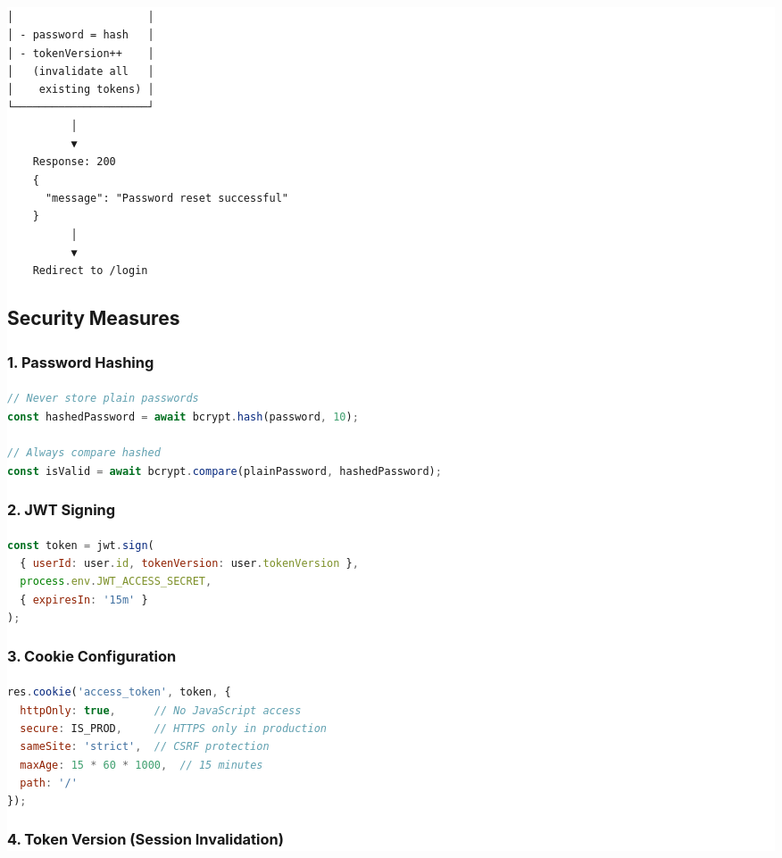```
│                     │
│ - password = hash   │
│ - tokenVersion++    │
│   (invalidate all   │
│    existing tokens) │
└─────────────────────┘
          │
          ▼
    Response: 200
    {
      "message": "Password reset successful"
    }
          │
          ▼
    Redirect to /login
```

## Security Measures

### 1. Password Hashing
```javascript
// Never store plain passwords
const hashedPassword = await bcrypt.hash(password, 10);

// Always compare hashed
const isValid = await bcrypt.compare(plainPassword, hashedPassword);
```

### 2. JWT Signing
```javascript
const token = jwt.sign(
  { userId: user.id, tokenVersion: user.tokenVersion },
  process.env.JWT_ACCESS_SECRET,
  { expiresIn: '15m' }
);
```

### 3. Cookie Configuration
```javascript
res.cookie('access_token', token, {
  httpOnly: true,      // No JavaScript access
  secure: IS_PROD,     // HTTPS only in production
  sameSite: 'strict',  // CSRF protection
  maxAge: 15 * 60 * 1000,  // 15 minutes
  path: '/'
});
```

### 4. Token Version (Session Invalidation)
